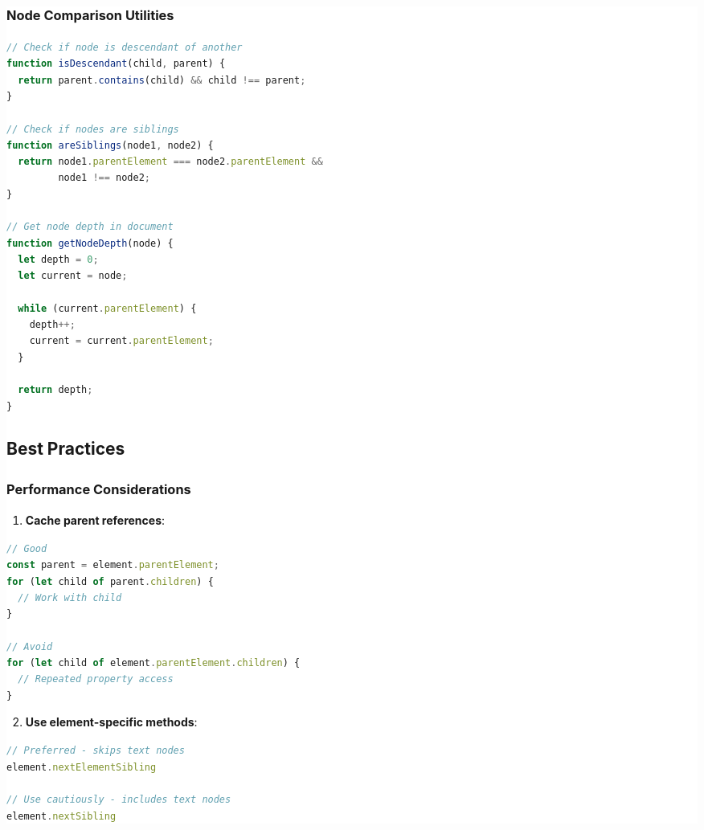### Node Comparison Utilities

```javascript
// Check if node is descendant of another
function isDescendant(child, parent) {
  return parent.contains(child) && child !== parent;
}

// Check if nodes are siblings
function areSiblings(node1, node2) {
  return node1.parentElement === node2.parentElement && 
         node1 !== node2;
}

// Get node depth in document
function getNodeDepth(node) {
  let depth = 0;
  let current = node;
  
  while (current.parentElement) {
    depth++;
    current = current.parentElement;
  }
  
  return depth;
}
```

## Best Practices

### Performance Considerations

1. **Cache parent references**:
```javascript
// Good
const parent = element.parentElement;
for (let child of parent.children) {
  // Work with child
}

// Avoid
for (let child of element.parentElement.children) {
  // Repeated property access
}
```

2. **Use element-specific methods**:
```javascript
// Preferred - skips text nodes
element.nextElementSibling

// Use cautiously - includes text nodes  
element.nextSibling
```
